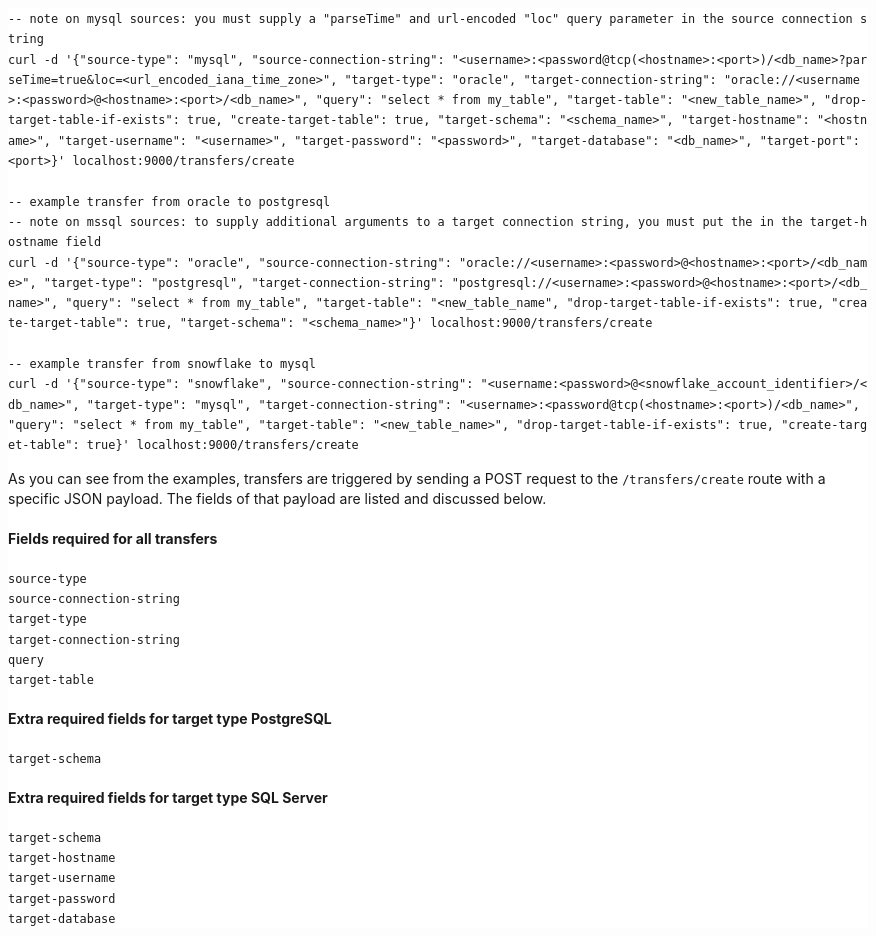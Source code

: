 ```
-- note on mysql sources: you must supply a "parseTime" and url-encoded "loc" query parameter in the source connection string
curl -d '{"source-type": "mysql", "source-connection-string": "<username>:<password@tcp(<hostname>:<port>)/<db_name>?parseTime=true&loc=<url_encoded_iana_time_zone>", "target-type": "oracle", "target-connection-string": "oracle://<username>:<password>@<hostname>:<port>/<db_name>", "query": "select * from my_table", "target-table": "<new_table_name>", "drop-target-table-if-exists": true, "create-target-table": true, "target-schema": "<schema_name>", "target-hostname": "<hostname>", "target-username": "<username>", "target-password": "<password>", "target-database": "<db_name>", "target-port": <port>}' localhost:9000/transfers/create

-- example transfer from oracle to postgresql
-- note on mssql sources: to supply additional arguments to a target connection string, you must put the in the target-hostname field
curl -d '{"source-type": "oracle", "source-connection-string": "oracle://<username>:<password>@<hostname>:<port>/<db_name>", "target-type": "postgresql", "target-connection-string": "postgresql://<username>:<password>@<hostname>:<port>/<db_name>", "query": "select * from my_table", "target-table": "<new_table_name", "drop-target-table-if-exists": true, "create-target-table": true, "target-schema": "<schema_name>"}' localhost:9000/transfers/create

-- example transfer from snowflake to mysql
curl -d '{"source-type": "snowflake", "source-connection-string": "<username:<password>@<snowflake_account_identifier>/<db_name>", "target-type": "mysql", "target-connection-string": "<username>:<password@tcp(<hostname>:<port>)/<db_name>", "query": "select * from my_table", "target-table": "<new_table_name>", "drop-target-table-if-exists": true, "create-target-table": true}' localhost:9000/transfers/create
```

As you can see from the examples, transfers are triggered by sending a POST request to the `/transfers/create` route with a specific JSON payload. The fields of that payload are listed and discussed below.

#### Fields required for all transfers
```
source-type
source-connection-string
target-type
target-connection-string
query
target-table
```

#### Extra required fields for target type PostgreSQL
```
target-schema
```

#### Extra required fields for target type SQL Server
```
target-schema
target-hostname
target-username
target-password
target-database
```

